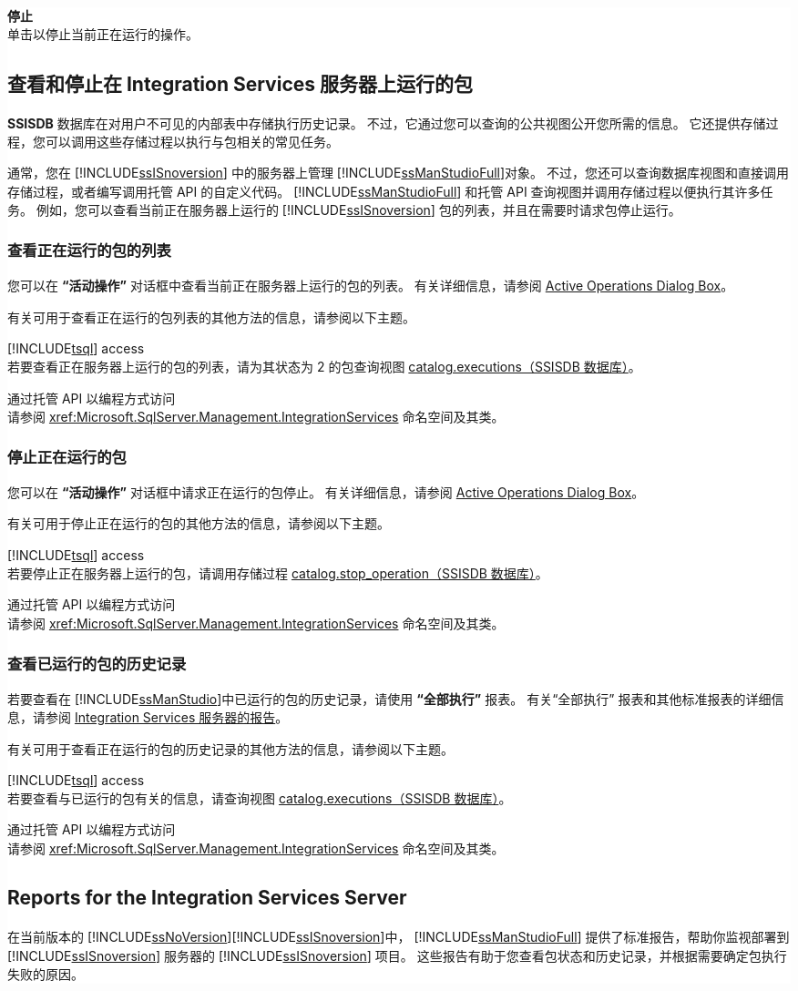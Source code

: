  **停止**  
 单击以停止当前正在运行的操作。  

## <a name="viewing-and-stopping-packages-running-on-the-integration-services-server"></a>查看和停止在 Integration Services 服务器上运行的包
  **SSISDB** 数据库在对用户不可见的内部表中存储执行历史记录。 不过，它通过您可以查询的公共视图公开您所需的信息。 它还提供存储过程，您可以调用这些存储过程以执行与包相关的常见任务。  
  
 通常，您在 [!INCLUDE[ssISnoversion](../../includes/ssisnoversion-md.md)] 中的服务器上管理 [!INCLUDE[ssManStudioFull](../../includes/ssmanstudiofull-md.md)]对象。 不过，您还可以查询数据库视图和直接调用存储过程，或者编写调用托管 API 的自定义代码。 [!INCLUDE[ssManStudioFull](../../includes/ssmanstudiofull-md.md)] 和托管 API 查询视图并调用存储过程以便执行其许多任务。 例如，您可以查看当前正在服务器上运行的 [!INCLUDE[ssISnoversion](../../includes/ssisnoversion-md.md)] 包的列表，并且在需要时请求包停止运行。  
  
### <a name="viewing-the-list-of-running-packages"></a>查看正在运行的包的列表  
 您可以在 **“活动操作”** 对话框中查看当前正在服务器上运行的包的列表。 有关详细信息，请参阅 [Active Operations Dialog Box](#active_ops)。  
  
 有关可用于查看正在运行的包列表的其他方法的信息，请参阅以下主题。  
  
 [!INCLUDE[tsql](../../includes/tsql-md.md)] access  
 若要查看正在服务器上运行的包的列表，请为其状态为 2 的包查询视图 [catalog.executions（SSISDB 数据库）](../../integration-services/system-views/catalog-executions-ssisdb-database.md)。  
  
 通过托管 API 以编程方式访问  
 请参阅 <xref:Microsoft.SqlServer.Management.IntegrationServices> 命名空间及其类。  
  
### <a name="stopping-a-running-package"></a>停止正在运行的包  
 您可以在 **“活动操作”** 对话框中请求正在运行的包停止。 有关详细信息，请参阅 [Active Operations Dialog Box](#active_ops)。  
  
 有关可用于停止正在运行的包的其他方法的信息，请参阅以下主题。  
  
 [!INCLUDE[tsql](../../includes/tsql-md.md)] access  
 若要停止正在服务器上运行的包，请调用存储过程 [catalog.stop_operation（SSISDB 数据库）](../../integration-services/system-stored-procedures/catalog-stop-operation-ssisdb-database.md)。  
  
 通过托管 API 以编程方式访问  
 请参阅 <xref:Microsoft.SqlServer.Management.IntegrationServices> 命名空间及其类。  
  
### <a name="viewing-the-history-of-packages-that-have-run"></a>查看已运行的包的历史记录  
 若要查看在 [!INCLUDE[ssManStudio](../../includes/ssmanstudio-md.md)]中已运行的包的历史记录，请使用 **“全部执行”** 报表。 有关“全部执行”  报表和其他标准报表的详细信息，请参阅 [Integration Services 服务器的报告](#reports)。  
  
 有关可用于查看正在运行的包的历史记录的其他方法的信息，请参阅以下主题。  
  
 [!INCLUDE[tsql](../../includes/tsql-md.md)] access  
 若要查看与已运行的包有关的信息，请查询视图 [catalog.executions（SSISDB 数据库）](../../integration-services/system-views/catalog-executions-ssisdb-database.md)。  
  
 通过托管 API 以编程方式访问  
 请参阅 <xref:Microsoft.SqlServer.Management.IntegrationServices> 命名空间及其类。  

## <a name="reports"></a> Reports for the Integration Services Server
  在当前版本的 [!INCLUDE[ssNoVersion](../../includes/ssnoversion-md.md)][!INCLUDE[ssISnoversion](../../includes/ssisnoversion-md.md)]中， [!INCLUDE[ssManStudioFull](../../includes/ssmanstudiofull-md.md)] 提供了标准报告，帮助你监视部署到 [!INCLUDE[ssISnoversion](../../includes/ssisnoversion-md.md)] 服务器的 [!INCLUDE[ssISnoversion](../../includes/ssisnoversion-md.md)] 项目。 这些报告有助于您查看包状态和历史记录，并根据需要确定包执行失败的原因。  
  